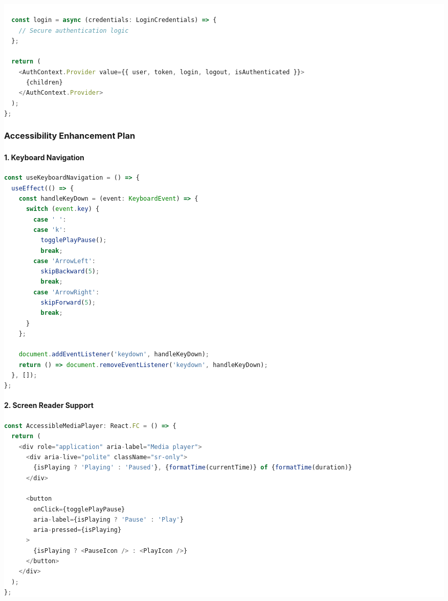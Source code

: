 ```typescript

  const login = async (credentials: LoginCredentials) => {
    // Secure authentication logic
  };

  return (
    <AuthContext.Provider value={{ user, token, login, logout, isAuthenticated }}>
      {children}
    </AuthContext.Provider>
  );
};
```

### Accessibility Enhancement Plan

#### 1. Keyboard Navigation
```typescript
const useKeyboardNavigation = () => {
  useEffect(() => {
    const handleKeyDown = (event: KeyboardEvent) => {
      switch (event.key) {
        case ' ':
        case 'k':
          togglePlayPause();
          break;
        case 'ArrowLeft':
          skipBackward(5);
          break;
        case 'ArrowRight':
          skipForward(5);
          break;
      }
    };

    document.addEventListener('keydown', handleKeyDown);
    return () => document.removeEventListener('keydown', handleKeyDown);
  }, []);
};
```

#### 2. Screen Reader Support
```typescript
const AccessibleMediaPlayer: React.FC = () => {
  return (
    <div role="application" aria-label="Media player">
      <div aria-live="polite" className="sr-only">
        {isPlaying ? 'Playing' : 'Paused'}, {formatTime(currentTime)} of {formatTime(duration)}
      </div>
      
      <button
        onClick={togglePlayPause}
        aria-label={isPlaying ? 'Pause' : 'Play'}
        aria-pressed={isPlaying}
      >
        {isPlaying ? <PauseIcon /> : <PlayIcon />}
      </button>
    </div>
  );
};
```
